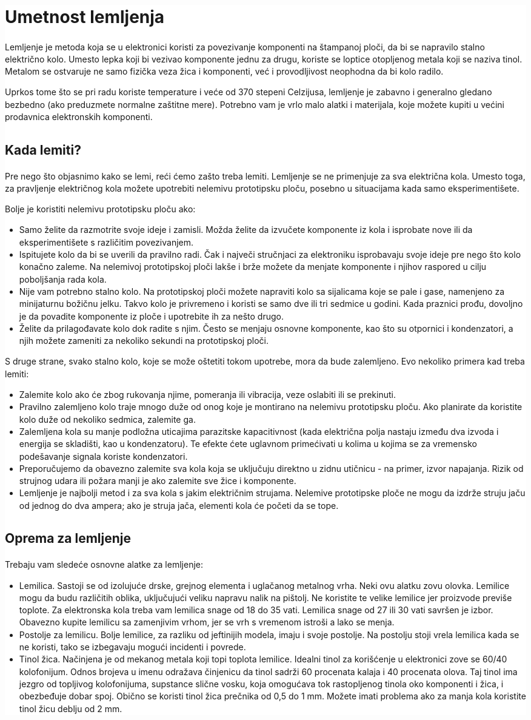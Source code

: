 # Umetnost lemljenja

Lemljenje je metoda koja se u elektronici koristi za povezivanje komponenti na štampanoj ploči, da bi se napravilo stalno električno kolo. Umesto lepka koji bi vezivao komponente jednu za drugu, koriste se loptice otopljenog metala koji se naziva tinol. Metalom se ostvaruje ne samo fizička veza žica i komponenti, već i provodljivost neophodna da bi kolo radilo.

Uprkos tome što se pri radu koriste temperature i veće od 370 stepeni Celzijusa, lemljenje je zabavno i generalno gledano bezbedno (ako preduzmete normalne zaštitne mere). Potrebno vam je vrlo malo alatki i materijala, koje možete kupiti u većini prodavnica elektronskih komponenti.

## Kada lemiti?

Pre nego što objasnimo kako se lemi, reći ćemo zašto treba lemiti. Lemljenje se ne primenjuje za sva električna kola. Umesto toga, za pravljenje električnog kola možete upotrebiti nelemivu prototipsku ploču, posebno u situacijama kada samo eksperimentišete.

Bolje je koristiti nelemivu prototipsku ploču ako:
* Samo želite da razmotrite svoje ideje i zamisli. Možda želite da izvučete komponente iz kola i isprobate nove ili da eksperimentišete s različitim povezivanjem.
* Ispitujete kolo da bi se uverili da pravilno radi. Čak i največi stručnjaci za elektroniku isprobavaju svoje ideje pre nego što kolo konačno zaleme. Na nelemivoj prototipskoj ploči lakše i brže možete da menjate komponente i njihov raspored u cilju poboljšanja rada kola.
* Nije vam potrebno stalno kolo. Na prototipskoj ploči možete napraviti kolo sa sijalicama koje se pale i gase, namenjeno za minijaturnu božičnu jelku. Takvo kolo je privremeno i koristi se samo dve ili tri sedmice u godini. Kada praznici prođu, dovoljno je da povadite komponente iz ploče i upotrebite ih za nešto drugo.
* Želite da prilagođavate kolo dok radite s njim. Često se menjaju osnovne komponente, kao što su otpornici i kondenzatori, a njih možete zameniti za nekoliko sekundi na prototipskoj ploči. 

S druge strane, svako stalno kolo, koje se može oštetiti tokom upotrebe, mora da bude zalemljeno. Evo nekoliko primera kad treba lemiti:
* Zalemite kolo ako će zbog rukovanja njime, pomeranja ili vibracija, veze oslabiti ili se prekinuti.
* Pravilno zalemljeno kolo traje mnogo duže od onog koje je montirano na nelemivu prototipsku ploču. Ako planirate da koristite kolo duže od nekoliko sedmica, zalemite ga.
* Zalemljena kola su manje podložna uticajima parazitske kapacitivnost (kada električna polja nastaju između dva izvoda i energija se skladišti, kao u kondenzatoru). Te efekte ćete uglavnom primećivati u kolima u kojima se za vremensko podešavanje signala koriste kondenzatori.
* Preporučujemo da obavezno zalemite sva kola koja se uključuju direktno u zidnu utičnicu - na primer, izvor napajanja. Rizik od strujnog udara
ili požara manji je ako zalemite sve žice i komponente.
* Lemljenje je najbolji metod i za sva kola s jakim električnim strujama. Nelemive prototipske ploče ne mogu da izdrže struju jaču od jednog do dva ampera; ako je struja jača, elementi kola će početi da se tope.

## Oprema za lemljenje

Trebaju vam sledeće osnovne alatke za lemljenje:
* Lemilica. Sastoji se od izolujuće drske, grejnog elementa i uglačanog metalnog vrha. Neki ovu alatku zovu olovka. Lemilice mogu da budu različitih oblika, uključujući veliku napravu nalik na pištolj. Ne koristite te velike lemilice jer proizvode previše toplote. Za elektronska kola treba vam lemilica snage od 18 do 35 vati. Lemilica snage od 27 ili 30 vati savršen je izbor. Obavezno kupite lemilicu sa zamenjivim vrhom, jer se vrh s vremenom istroši a lako se menja.
* Postolje za lemilicu. Bolje lemilice, za razliku od jeftinijih modela, imaju i svoje postolje. Na postolju stoji vrela lemilica kada se ne koristi, tako se izbegavaju mogući incidenti i povrede.
* Tinol žica. Načinjena je od mekanog metala koji topi toplota lemilice. Idealni tinol za korišćenje u elektronici zove se 60/40 kolofonijum. Odnos brojeva u imenu odražava činjenicu da tinol sadrži 60 procenata kalaja i 40 procenata olova. Taj tinol ima jezgro od topljivog kolofonijuma, supstance slične vosku, koja omogućava tok rastopljenog tinola oko komponenti i žica, i obezbeđuje dobar spoj. Obično se koristi tinol žica prečnika od 0,5 do 1 mm. Možete imati problema ako za manja kola koristite tinol žicu deblju od 2 mm.
